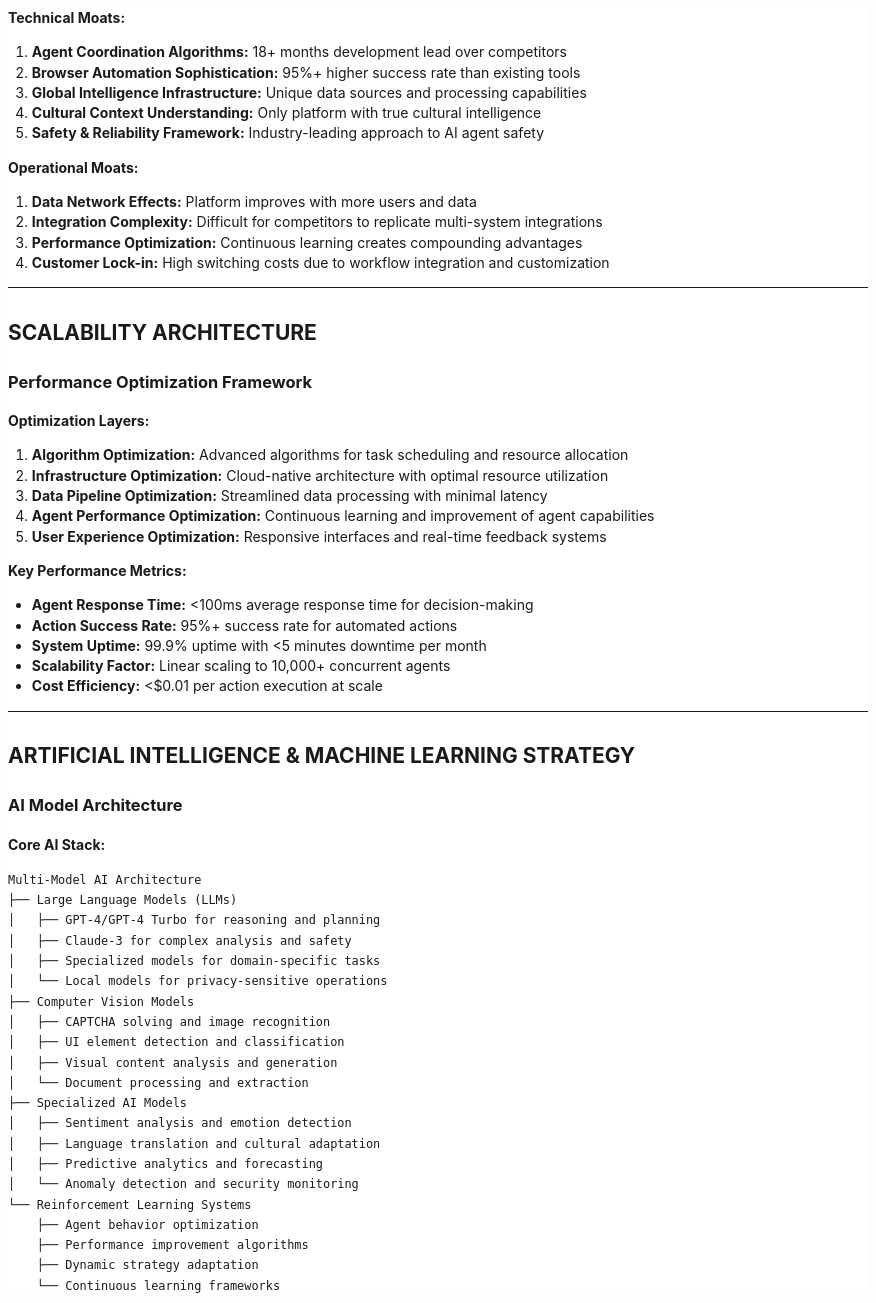 **Technical Moats:**
1. **Agent Coordination Algorithms:** 18+ months development lead over competitors
2. **Browser Automation Sophistication:** 95%+ higher success rate than existing tools
3. **Global Intelligence Infrastructure:** Unique data sources and processing capabilities  
4. **Cultural Context Understanding:** Only platform with true cultural intelligence
5. **Safety & Reliability Framework:** Industry-leading approach to AI agent safety

**Operational Moats:**  
1. **Data Network Effects:** Platform improves with more users and data
2. **Integration Complexity:** Difficult for competitors to replicate multi-system integrations
3. **Performance Optimization:** Continuous learning creates compounding advantages
4. **Customer Lock-in:** High switching costs due to workflow integration and customization

---

## SCALABILITY ARCHITECTURE

### Performance Optimization Framework

**Optimization Layers:**
1. **Algorithm Optimization:** Advanced algorithms for task scheduling and resource allocation
2. **Infrastructure Optimization:** Cloud-native architecture with optimal resource utilization  
3. **Data Pipeline Optimization:** Streamlined data processing with minimal latency
4. **Agent Performance Optimization:** Continuous learning and improvement of agent capabilities
5. **User Experience Optimization:** Responsive interfaces and real-time feedback systems

**Key Performance Metrics:**
- **Agent Response Time:** <100ms average response time for decision-making
- **Action Success Rate:** 95%+ success rate for automated actions
- **System Uptime:** 99.9% uptime with <5 minutes downtime per month
- **Scalability Factor:** Linear scaling to 10,000+ concurrent agents
- **Cost Efficiency:** <$0.01 per action execution at scale

---

## ARTIFICIAL INTELLIGENCE & MACHINE LEARNING STRATEGY

### AI Model Architecture

**Core AI Stack:**
```
Multi-Model AI Architecture  
├── Large Language Models (LLMs)
│   ├── GPT-4/GPT-4 Turbo for reasoning and planning
│   ├── Claude-3 for complex analysis and safety
│   ├── Specialized models for domain-specific tasks
│   └── Local models for privacy-sensitive operations
├── Computer Vision Models  
│   ├── CAPTCHA solving and image recognition
│   ├── UI element detection and classification
│   ├── Visual content analysis and generation  
│   └── Document processing and extraction
├── Specialized AI Models
│   ├── Sentiment analysis and emotion detection
│   ├── Language translation and cultural adaptation
│   ├── Predictive analytics and forecasting
│   └── Anomaly detection and security monitoring
└── Reinforcement Learning Systems
    ├── Agent behavior optimization
    ├── Performance improvement algorithms
    ├── Dynamic strategy adaptation
    └── Continuous learning frameworks
```

